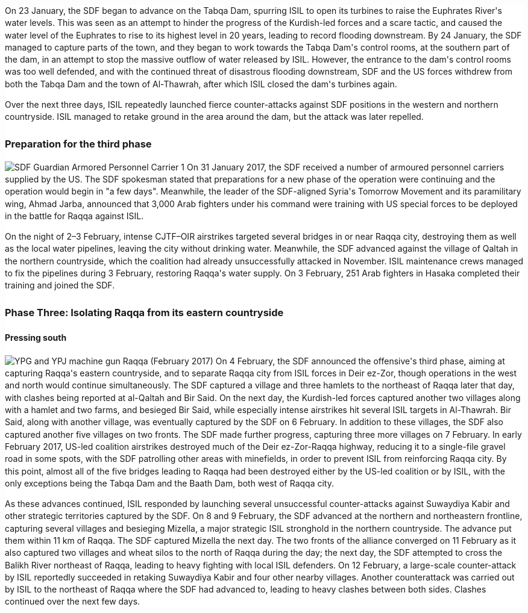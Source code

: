 On 23 January, the SDF began to advance on the Tabqa Dam, spurring ISIL to open its turbines to raise the Euphrates River's water levels. This was seen as an attempt to hinder the progress of the Kurdish-led forces and a scare tactic, and caused the water level of the Euphrates to rise to its highest level in 20 years, leading to record flooding downstream. By 24 January, the SDF managed to capture parts of the town, and they began to work towards the Tabqa Dam's control rooms, at the southern part of the dam, in an attempt to stop the massive outflow of water released by ISIL. However, the entrance to the dam's control rooms was too well defended, and with the continued threat of disastrous flooding downstream, SDF and the US forces withdrew from both the Tabqa Dam and the town of Al-Thawrah, after which ISIL closed the dam's turbines again.

Over the next three days, ISIL repeatedly launched fierce counter-attacks against SDF positions in the western and northern countryside. ISIL managed to retake ground in the area around the dam, but the attack was later repelled.

### Preparation for the third phase
![SDF Guardian Armored Personnel Carrier 1](https://wikipedia.org/wiki/Special:Redirect/file/SDF_Guardian_Armored_Personnel_Carrier_1.png?)
On 31 January 2017, the SDF received a number of armoured personnel carriers supplied by the US. The SDF spokesman stated that preparations for a new phase of the operation were continuing and the operation would begin in "a few days". Meanwhile, the leader of the SDF-aligned Syria's Tomorrow Movement and its paramilitary wing, Ahmad Jarba, announced that 3,000 Arab fighters under his command were training with US special forces to be deployed in the battle for Raqqa against ISIL.

On the night of 2–3 February, intense CJTF–OIR airstrikes targeted several bridges in or near Raqqa city, destroying them as well as the local water pipelines, leaving the city without drinking water. Meanwhile, the SDF advanced against the village of Qaltah in the northern countryside, which the coalition had already unsuccessfully attacked in November. ISIL maintenance crews managed to fix the pipelines during 3 February, restoring Raqqa's water supply. On 3 February, 251 Arab fighters in Hasaka completed their training and joined the SDF.

### Phase Three: Isolating Raqqa from its eastern countryside


#### Pressing south
![YPG and YPJ machine gun Raqqa (February 2017)](https://wikipedia.org/wiki/Special:Redirect/file/YPG_and_YPJ_machine_gun_Raqqa_(February_2017).jpg?)
On 4 February, the SDF announced the offensive's third phase, aiming at capturing Raqqa's eastern countryside, and to separate Raqqa city from ISIL forces in Deir ez-Zor, though operations in the west and north would continue simultaneously. The SDF captured a village and three hamlets to the northeast of Raqqa later that day, with clashes being reported at al-Qaltah and Bir Said. On the next day, the Kurdish-led forces captured another two villages along with a hamlet and two farms, and besieged Bir Said, while especially intense airstrikes hit several ISIL targets in Al-Thawrah. Bir Said, along with another village, was eventually captured by the SDF on 6 February. In addition to these villages, the SDF also captured another five villages on two fronts. The SDF made further progress, capturing three more villages on 7 February. In early February 2017, US-led coalition airstrikes destroyed much of the Deir ez-Zor-Raqqa highway, reducing it to a single-file gravel road in some spots, with the SDF patrolling other areas with minefields, in order to prevent ISIL from reinforcing Raqqa city. By this point, almost all of the five bridges leading to Raqqa had been destroyed either by the US-led coalition or by ISIL, with the only exceptions being the Tabqa Dam and the Baath Dam, both west of Raqqa city.

As these advances continued, ISIL responded by launching several unsuccessful counter-attacks against Suwaydiya Kabir and other strategic territories captured by the SDF. On 8 and 9 February, the SDF advanced at the northern and northeastern frontline, capturing several villages and besieging Mizella, a major strategic ISIL stronghold in the northern countryside. The advance put them within 11 km of Raqqa. The SDF captured Mizella the next day. The two fronts of the alliance converged on 11 February as it also captured two villages and wheat silos to the north of Raqqa during the day; the next day, the SDF attempted to cross the Balikh River northeast of Raqqa, leading to heavy fighting with local ISIL defenders. On 12 February, a large-scale counter-attack by ISIL reportedly succeeded in retaking Suwaydiya Kabir and four other nearby villages. Another counterattack was carried out by ISIL to the northeast of Raqqa where the SDF had advanced to, leading to heavy clashes between both sides. Clashes continued over the next few days.
